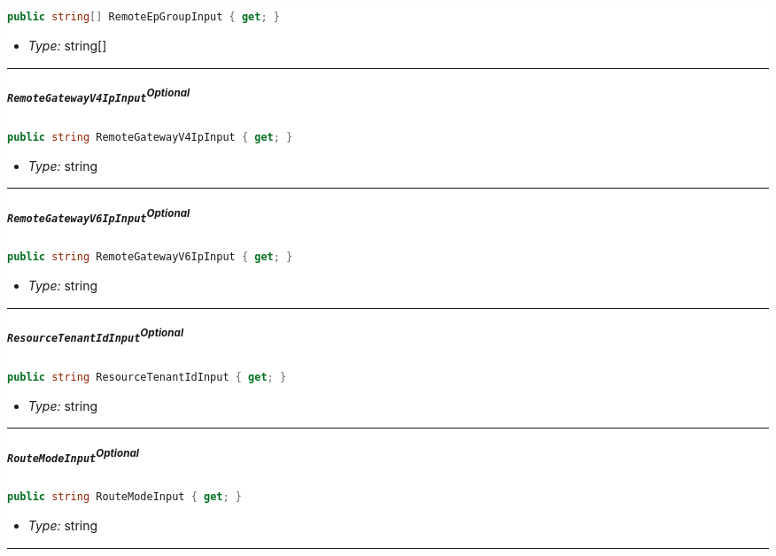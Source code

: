 ```csharp
public string[] RemoteEpGroupInput { get; }
```

- *Type:* string[]

---

##### `RemoteGatewayV4IpInput`<sup>Optional</sup> <a name="RemoteGatewayV4IpInput" id="@cdktf/provider-opentelekomcloud.dcVirtualInterfaceV3.DcVirtualInterfaceV3.property.remoteGatewayV4IpInput"></a>

```csharp
public string RemoteGatewayV4IpInput { get; }
```

- *Type:* string

---

##### `RemoteGatewayV6IpInput`<sup>Optional</sup> <a name="RemoteGatewayV6IpInput" id="@cdktf/provider-opentelekomcloud.dcVirtualInterfaceV3.DcVirtualInterfaceV3.property.remoteGatewayV6IpInput"></a>

```csharp
public string RemoteGatewayV6IpInput { get; }
```

- *Type:* string

---

##### `ResourceTenantIdInput`<sup>Optional</sup> <a name="ResourceTenantIdInput" id="@cdktf/provider-opentelekomcloud.dcVirtualInterfaceV3.DcVirtualInterfaceV3.property.resourceTenantIdInput"></a>

```csharp
public string ResourceTenantIdInput { get; }
```

- *Type:* string

---

##### `RouteModeInput`<sup>Optional</sup> <a name="RouteModeInput" id="@cdktf/provider-opentelekomcloud.dcVirtualInterfaceV3.DcVirtualInterfaceV3.property.routeModeInput"></a>

```csharp
public string RouteModeInput { get; }
```

- *Type:* string

---
